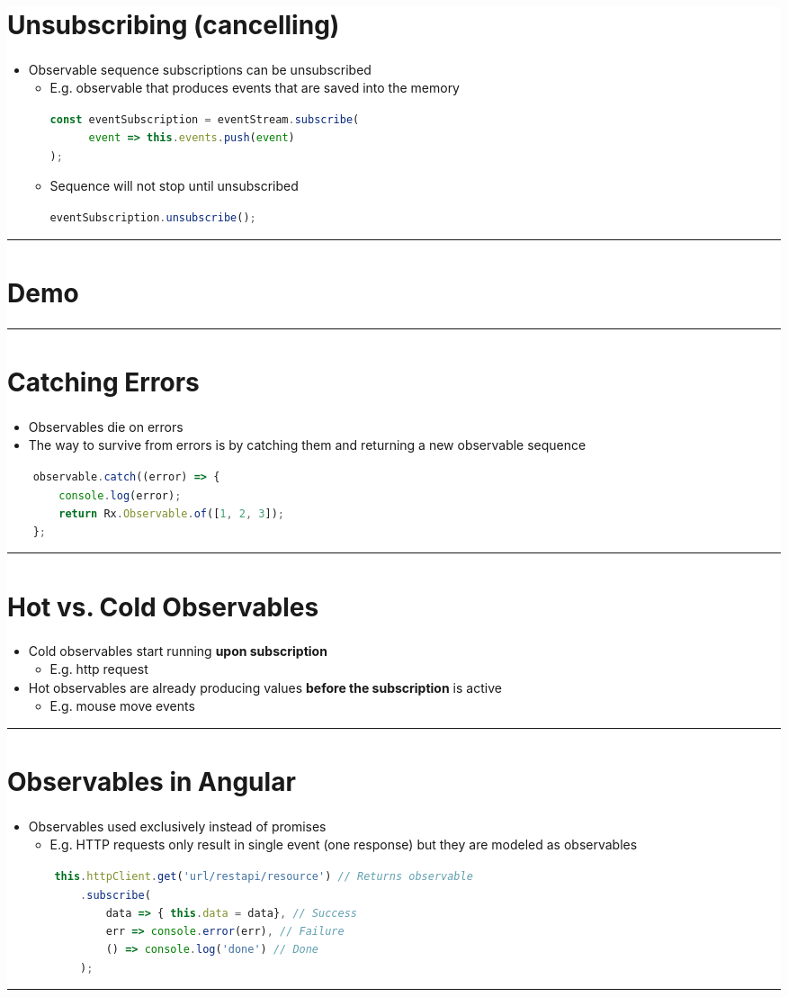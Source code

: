 # Unsubscribing (cancelling)
- Observable sequence subscriptions can be unsubscribed
  - E.g. observable that produces events that are saved into the memory
    ```javascript
    const eventSubscription = eventStream.subscribe(
          event => this.events.push(event)
    );
    ```
  - Sequence will not stop until unsubscribed
    ```javascript
    eventSubscription.unsubscribe();
    ```
---

# Demo

---

# Catching Errors
- Observables die on errors
- The way to survive from errors is by catching them and returning a new observable sequence
```javascript
    observable.catch((error) => {
        console.log(error);
        return Rx.Observable.of([1, 2, 3]);
    };
```
---

# Hot vs. Cold Observables
- Cold observables start running __upon subscription__
  - E.g. http request
- Hot observables are already producing values __before the subscription__ is active
  - E.g. mouse move events
---

# Observables in Angular
- Observables used exclusively instead of promises
  - E.g. HTTP requests only result in single event (one response) but they are modeled as observables
  ```typescript
      this.httpClient.get('url/restapi/resource') // Returns observable
          .subscribe(
              data => { this.data = data}, // Success
              err => console.error(err), // Failure
              () => console.log('done') // Done
          );
  ```
---
